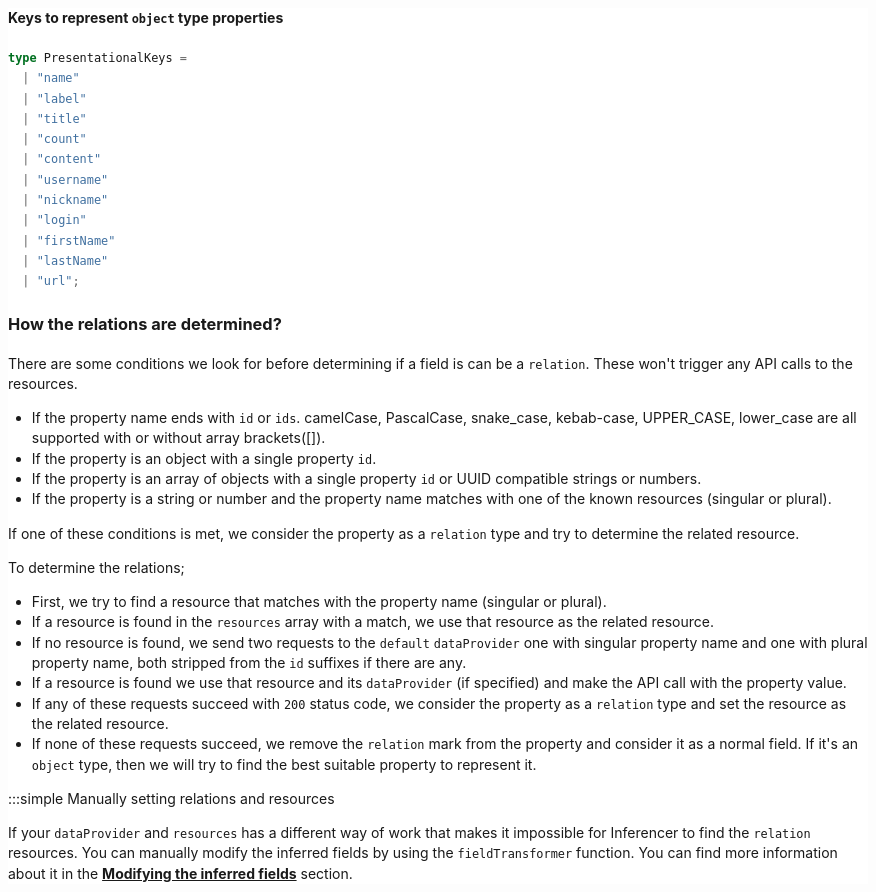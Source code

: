 #### Keys to represent `object` type properties

```ts
type PresentationalKeys =
  | "name"
  | "label"
  | "title"
  | "count"
  | "content"
  | "username"
  | "nickname"
  | "login"
  | "firstName"
  | "lastName"
  | "url";
```

### How the relations are determined?

There are some conditions we look for before determining if a field is can be a `relation`. These won't trigger any API calls to the resources.

- If the property name ends with `id` or `ids`. camelCase, PascalCase, snake_case, kebab-case, UPPER_CASE, lower_case are all supported with or without array brackets([]).
- If the property is an object with a single property `id`.
- If the property is an array of objects with a single property `id` or UUID compatible strings or numbers.
- If the property is a string or number and the property name matches with one of the known resources (singular or plural).

If one of these conditions is met, we consider the property as a `relation` type and try to determine the related resource.

To determine the relations;

- First, we try to find a resource that matches with the property name (singular or plural).
- If a resource is found in the `resources` array with a match, we use that resource as the related resource.
- If no resource is found, we send two requests to the `default` `dataProvider` one with singular property name and one with plural property name, both stripped from the `id` suffixes if there are any.
- If a resource is found we use that resource and its `dataProvider` (if specified) and make the API call with the property value.
- If any of these requests succeed with `200` status code, we consider the property as a `relation` type and set the resource as the related resource.
- If none of these requests succeed, we remove the `relation` mark from the property and consider it as a normal field. If it's an `object` type, then we will try to find the best suitable property to represent it.

:::simple Manually setting relations and resources

If your `dataProvider` and `resources` has a different way of work that makes it impossible for Inferencer to find the `relation` resources. You can manually modify the inferred fields by using the `fieldTransformer` function. You can find more information about it in the [**Modifying the inferred fields**](#modifying-the-inferred-fields) section.
